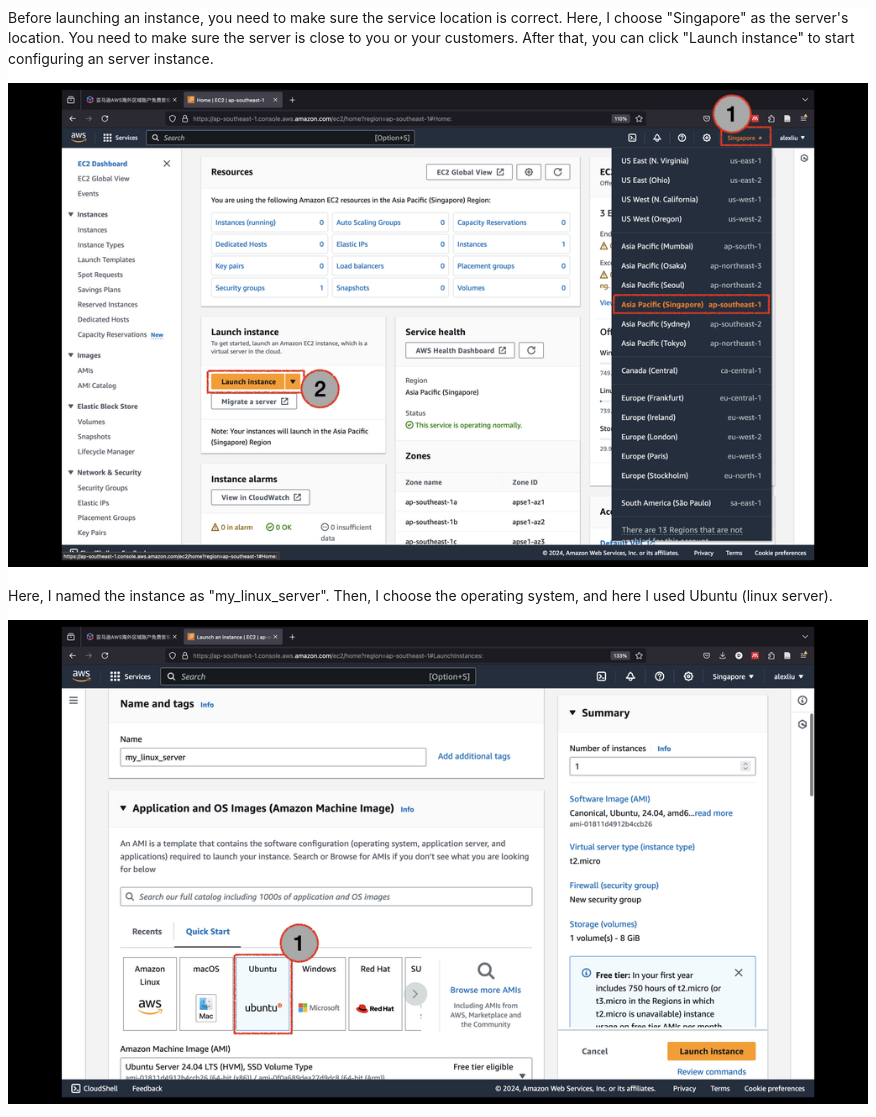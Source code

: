 
Before launching an instance, you need to make sure the service location is correct. Here, I choose "Singapore" as the server's location. You need to make sure the server is close to you or your customers. After that, you can click "Launch instance" to start configuring an server instance.

![alt text](imgs/aws1_tut_markdown.016.jpeg)


Here, I named the instance as "my_linux_server". Then, I choose the operating system, and here I used Ubuntu (linux server).

![alt text](imgs/aws1_tut_markdown.017.jpeg)
